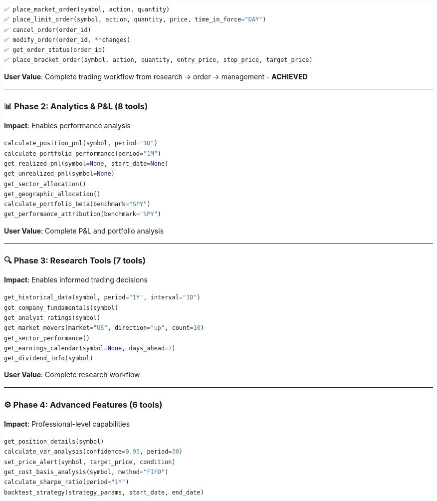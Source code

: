 ```python
✅ place_market_order(symbol, action, quantity)
✅ place_limit_order(symbol, action, quantity, price, time_in_force="DAY")
✅ cancel_order(order_id) 
✅ modify_order(order_id, **changes)
✅ get_order_status(order_id)
✅ place_bracket_order(symbol, action, quantity, entry_price, stop_price, target_price)
```

**User Value**: Complete trading workflow from research → order → management - **ACHIEVED**

---

### 📊 **Phase 2: Analytics & P&L (8 tools)**
**Impact**: Enables performance analysis

```python
calculate_position_pnl(symbol, period="1D")
calculate_portfolio_performance(period="1M")
get_realized_pnl(symbol=None, start_date=None)
get_unrealized_pnl(symbol=None)
get_sector_allocation()
get_geographic_allocation()
calculate_portfolio_beta(benchmark="SPY")
get_performance_attribution(benchmark="SPY")
```

**User Value**: Complete P&L and portfolio analysis

---

### 🔍 **Phase 3: Research Tools (7 tools)**
**Impact**: Enables informed trading decisions

```python
get_historical_data(symbol, period="1Y", interval="1D")
get_company_fundamentals(symbol)
get_analyst_ratings(symbol)
get_market_movers(market="US", direction="up", count=10)
get_sector_performance()
get_earnings_calendar(symbol=None, days_ahead=7)
get_dividend_info(symbol)
```

**User Value**: Complete research workflow

---

### ⚙️ **Phase 4: Advanced Features (6 tools)**
**Impact**: Professional-level capabilities

```python
get_position_details(symbol)
calculate_var_analysis(confidence=0.95, period=30)
set_price_alert(symbol, target_price, condition)
get_cost_basis_analysis(symbol, method="FIFO")
calculate_sharpe_ratio(period="1Y")
backtest_strategy(strategy_params, start_date, end_date)
```

